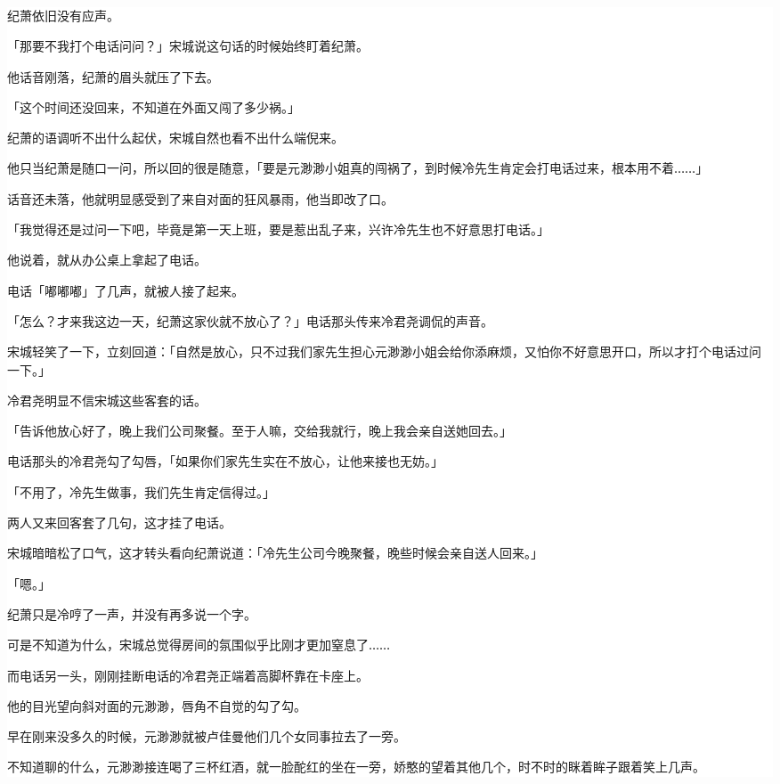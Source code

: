 纪萧依旧没有应声。


「那要不我打个电话问问？」宋城说这句话的时候始终盯着纪萧。


他话音刚落，纪萧的眉头就压了下去。


「这个时间还没回来，不知道在外面又闯了多少祸。」


纪萧的语调听不出什么起伏，宋城自然也看不出什么端倪来。


他只当纪萧是随口一问，所以回的很是随意，「要是元渺渺小姐真的闯祸了，到时候冷先生肯定会打电话过来，根本用不着……」


话音还未落，他就明显感受到了来自对面的狂风暴雨，他当即改了口。


「我觉得还是过问一下吧，毕竟是第一天上班，要是惹出乱子来，兴许冷先生也不好意思打电话。」


他说着，就从办公桌上拿起了电话。


电话「嘟嘟嘟」了几声，就被人接了起来。


「怎么？才来我这边一天，纪萧这家伙就不放心了？」电话那头传来冷君尧调侃的声音。


宋城轻笑了一下，立刻回道：「自然是放心，只不过我们家先生担心元渺渺小姐会给你添麻烦，又怕你不好意思开口，所以才打个电话过问一下。」


冷君尧明显不信宋城这些客套的话。


「告诉他放心好了，晚上我们公司聚餐。至于人嘛，交给我就行，晚上我会亲自送她回去。」


电话那头的冷君尧勾了勾唇，「如果你们家先生实在不放心，让他来接也无妨。」


「不用了，冷先生做事，我们先生肯定信得过。」


两人又来回客套了几句，这才挂了电话。


宋城暗暗松了口气，这才转头看向纪萧说道：「冷先生公司今晚聚餐，晚些时候会亲自送人回来。」


「嗯。」


纪萧只是冷哼了一声，并没有再多说一个字。


可是不知道为什么，宋城总觉得房间的氛围似乎比刚才更加窒息了……


而电话另一头，刚刚挂断电话的冷君尧正端着高脚杯靠在卡座上。


他的目光望向斜对面的元渺渺，唇角不自觉的勾了勾。


早在刚来没多久的时候，元渺渺就被卢佳曼他们几个女同事拉去了一旁。


不知道聊的什么，元渺渺接连喝了三杯红酒，就一脸酡红的坐在一旁，娇憨的望着其他几个，时不时的眯着眸子跟着笑上几声。
